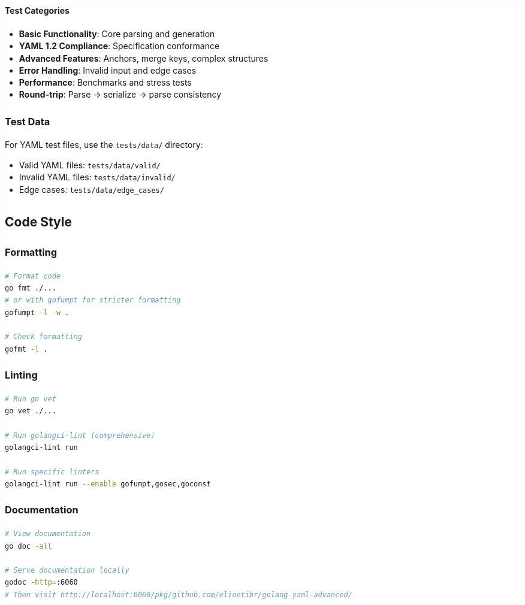 #### Test Categories

- **Basic Functionality**: Core parsing and generation
- **YAML 1.2 Compliance**: Specification conformance
- **Advanced Features**: Anchors, merge keys, complex structures
- **Error Handling**: Invalid input and edge cases
- **Performance**: Benchmarks and stress tests
- **Round-trip**: Parse → serialize → parse consistency

### Test Data

For YAML test files, use the `tests/data/` directory:

- Valid YAML files: `tests/data/valid/`
- Invalid YAML files: `tests/data/invalid/`
- Edge cases: `tests/data/edge_cases/`

## Code Style

### Formatting

```bash
# Format code
go fmt ./...
# or with gofumpt for stricter formatting
gofumpt -l -w .

# Check formatting
gofmt -l .
```

### Linting

```bash
# Run go vet
go vet ./...

# Run golangci-lint (comprehensive)
golangci-lint run

# Run specific linters
golangci-lint run --enable gofumpt,gosec,goconst
```

### Documentation

```bash
# View documentation
go doc -all

# Serve documentation locally
godoc -http=:6060
# Then visit http://localhost:6060/pkg/github.com/elioetibr/golang-yaml-advanced/
```

